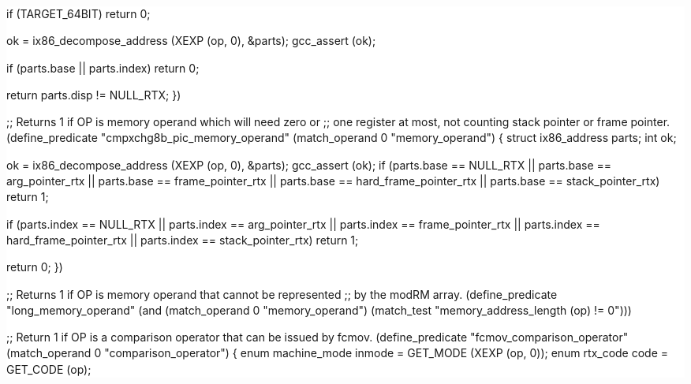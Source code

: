   if (TARGET_64BIT)
    return 0;

  ok = ix86_decompose_address (XEXP (op, 0), &parts);
  gcc_assert (ok);

  if (parts.base || parts.index)
    return 0;

  return parts.disp != NULL_RTX;
})

;; Returns 1 if OP is memory operand which will need zero or
;; one register at most, not counting stack pointer or frame pointer.
(define_predicate "cmpxchg8b_pic_memory_operand"
  (match_operand 0 "memory_operand")
{
  struct ix86_address parts;
  int ok;

  ok = ix86_decompose_address (XEXP (op, 0), &parts);
  gcc_assert (ok);
  if (parts.base == NULL_RTX
      || parts.base == arg_pointer_rtx
      || parts.base == frame_pointer_rtx
      || parts.base == hard_frame_pointer_rtx
      || parts.base == stack_pointer_rtx)
    return 1;

  if (parts.index == NULL_RTX
      || parts.index == arg_pointer_rtx
      || parts.index == frame_pointer_rtx
      || parts.index == hard_frame_pointer_rtx
      || parts.index == stack_pointer_rtx)
    return 1;

  return 0;
})


;; Returns 1 if OP is memory operand that cannot be represented
;; by the modRM array.
(define_predicate "long_memory_operand"
  (and (match_operand 0 "memory_operand")
       (match_test "memory_address_length (op) != 0")))

;; Return 1 if OP is a comparison operator that can be issued by fcmov.
(define_predicate "fcmov_comparison_operator"
  (match_operand 0 "comparison_operator")
{
  enum machine_mode inmode = GET_MODE (XEXP (op, 0));
  enum rtx_code code = GET_CODE (op);

